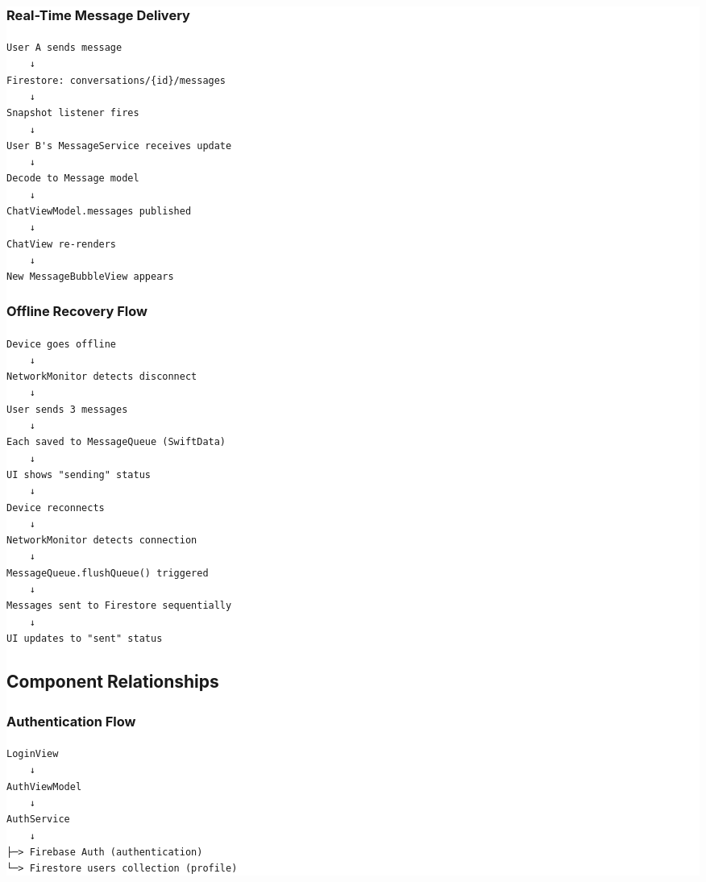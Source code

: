 ### Real-Time Message Delivery
```
User A sends message
    ↓
Firestore: conversations/{id}/messages
    ↓
Snapshot listener fires
    ↓
User B's MessageService receives update
    ↓
Decode to Message model
    ↓
ChatViewModel.messages published
    ↓
ChatView re-renders
    ↓
New MessageBubbleView appears
```

### Offline Recovery Flow
```
Device goes offline
    ↓
NetworkMonitor detects disconnect
    ↓
User sends 3 messages
    ↓
Each saved to MessageQueue (SwiftData)
    ↓
UI shows "sending" status
    ↓
Device reconnects
    ↓
NetworkMonitor detects connection
    ↓
MessageQueue.flushQueue() triggered
    ↓
Messages sent to Firestore sequentially
    ↓
UI updates to "sent" status
```

## Component Relationships

### Authentication Flow
```
LoginView
    ↓
AuthViewModel
    ↓
AuthService
    ↓
├─> Firebase Auth (authentication)
└─> Firestore users collection (profile)
```
